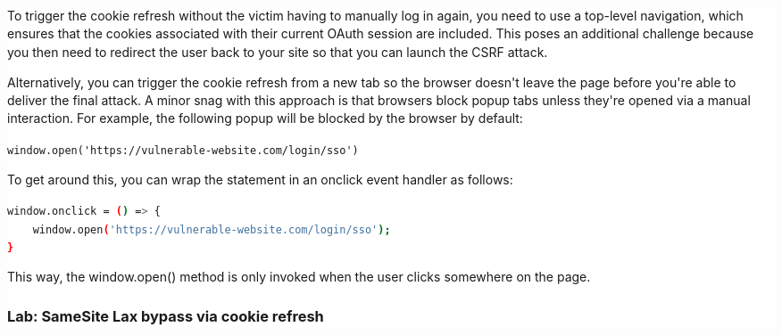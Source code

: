 To trigger the cookie refresh without the victim having to manually log in again, you need to use a top-level navigation, which ensures that the cookies associated with their current OAuth session are included. This poses an additional challenge because you then need to redirect the user back to your site so that you can launch the CSRF attack.

Alternatively, you can trigger the cookie refresh from a new tab so the browser doesn't leave the page before you're able to deliver the final attack. A minor snag with this approach is that browsers block popup tabs unless they're opened via a manual interaction. For example, the following popup will be blocked by the browser by default: 
```
window.open('https://vulnerable-website.com/login/sso')
```
To get around this, you can wrap the statement in an onclick event handler as follows: 
```bash
window.onclick = () => {
    window.open('https://vulnerable-website.com/login/sso');
}
```
This way, the window.open() method is only invoked when the user clicks somewhere on the page.

### Lab: SameSite Lax bypass via cookie refresh


